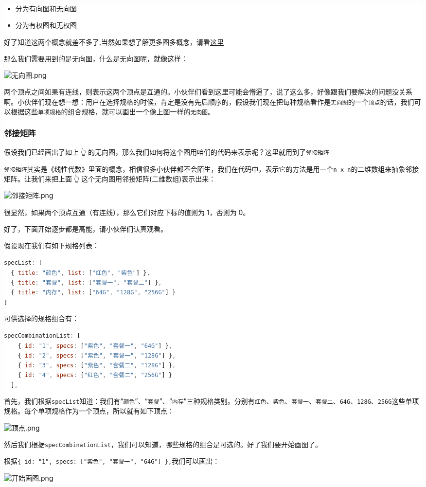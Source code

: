 - 分为有向图和无向图

- 分为有权图和无权图

好了知道这两个概念就差不多了,当然如果想了解更多图多概念，请看[这里](https://zhuanlan.zhihu.com/p/25498681)

那么我们需要用到的是无向图，什么是无向图呢，就像这样：

![无向图.png](https://i.loli.net/2020/06/21/sMaedvPVSCfwFO9.png)

两个顶点之间如果有连线，则表示这两个顶点是互通的。小伙伴们看到这里可能会懵逼了，说了这么多，好像跟我们要解决的问题没关系啊。小伙伴们现在想一想：用户在选择规格的时候，肯定是没有先后顺序的，假设我们现在把每种规格看作是`无向图`的一个`顶点`的话，我们可以根据这些`单项规格`的组合规格，就可以画出一个像上图一样的`无向图`。

### 邻接矩阵

假设我们已经画出了如上 👆 的无向图，那么我们如何将这个图用咱们的代码来表示呢？这里就用到了`邻接矩阵`

`邻接矩阵`其实是《线性代数》里面的概念，相信很多小伙伴都不会陌生，我们在代码中，表示它的方法是用一个`n x n`的二维数组来抽象邻接矩阵。让我们来把上面 👆 这个无向图用邻接矩阵(二维数组)表示出来：

![邻接矩阵.png](https://i.loli.net/2020/06/21/7h6IE2JgwcxqoXu.png)

很显然，如果两个顶点互通（有连线），那么它们对应下标的值则为 1，否则为 0。

好了，下面开始逐步都是高能，请小伙伴们认真观看。

假设现在我们有如下规格列表：

```js
specList: [
  { title: "颜色", list: ["红色", "紫色"] },
  { title: "套餐", list: ["套餐一", "套餐二"] },
  { title: "内存", list: ["64G", "128G", "256G"] }
]
```

可供选择的规格组合有：

```js
specCombinationList: [
    { id: "1", specs: ["紫色", "套餐一", "64G"] },
    { id: "2", specs: ["紫色", "套餐一", "128G"] },
    { id: "3", specs: ["紫色", "套餐二", "128G"] },
    { id: "4", specs: ["红色", "套餐二", "256G"] }
  ],
```

首先，我们根据`specList`知道：我们有“`颜色`”、“`套餐`”、“`内存`”三种规格类别。分别有`红色`、`紫色`、`套餐一`、`套餐二`、`64G`、`128G`、`256G`这些单项规格。每个单项规格作为一个顶点，所以就有如下顶点：

![顶点.png](https://i.loli.net/2020/06/21/RhnGq17toK9xdj5.png)

然后我们根据`specCombinationList`，我们可以知道，哪些规格的组合是可选的。好了我们要开始画图了。

根据`{ id: "1", specs: ["紫色", "套餐一", "64G"] },`我们可以画出：

![开始画图.png](https://i.loli.net/2020/06/21/V9UXJQM1jC3sbAw.png)

